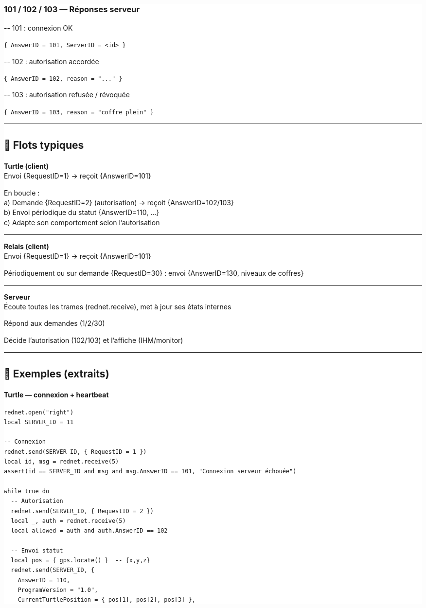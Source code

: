 ### 101 / 102 / 103 — Réponses serveur  
-- 101 : connexion OK  
```
{ AnswerID = 101, ServerID = <id> }
```

-- 102 : autorisation accordée  
```
{ AnswerID = 102, reason = "..." }
```

-- 103 : autorisation refusée / révoquée  
```
{ AnswerID = 103, reason = "coffre plein" }
```

---

## 🔁 Flots typiques
**Turtle (client)**  
Envoi {RequestID=1} → reçoit {AnswerID=101}

En boucle :  
a) Demande {RequestID=2} (autorisation) → reçoit {AnswerID=102/103}  
b) Envoi périodique du statut {AnswerID=110, ...}  
c) Adapte son comportement selon l’autorisation  
  
---

**Relais (client)**  
Envoi {RequestID=1} → reçoit {AnswerID=101}  

Périodiquement ou sur demande {RequestID=30} : envoi {AnswerID=130, niveaux de coffres}  
  
---

**Serveur**  
Écoute toutes les trames (rednet.receive), met à jour ses états internes  

Répond aux demandes (1/2/30)  

Décide l’autorisation (102/103) et l’affiche (IHM/monitor)  

---

## 🧪 Exemples (extraits)
**Turtle — connexion + heartbeat**  
```
rednet.open("right")  
local SERVER_ID = 11  

-- Connexion
rednet.send(SERVER_ID, { RequestID = 1 })  
local id, msg = rednet.receive(5)  
assert(id == SERVER_ID and msg and msg.AnswerID == 101, "Connexion serveur échouée")  

while true do  
  -- Autorisation  
  rednet.send(SERVER_ID, { RequestID = 2 })  
  local _, auth = rednet.receive(5)  
  local allowed = auth and auth.AnswerID == 102  

  -- Envoi statut  
  local pos = { gps.locate() }  -- {x,y,z}  
  rednet.send(SERVER_ID, {  
    AnswerID = 110,  
    ProgramVersion = "1.0",  
    CurrentTurtlePosition = { pos[1], pos[2], pos[3] },  
```